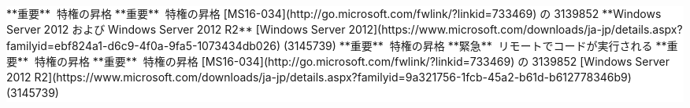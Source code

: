 </td>
<td style="border:1px solid black;">
**重要**   
特権の昇格

</td>
<td style="border:1px solid black;">
**重要**   
特権の昇格

</td>
<td style="border:1px solid black;">
[MS16-034](http://go.microsoft.com/fwlink/?linkid=733469) の 3139852

</td>
</tr>
<tr>
<td style="border:1px solid black;" colspan="6">
**Windows Server 2012 および Windows Server 2012 R2**

</td>
</tr>
<tr>
<td style="border:1px solid black;">
[Windows Server 2012](https://www.microsoft.com/downloads/ja-jp/details.aspx?familyid=ebf824a1-d6c9-4f0a-9fa5-1073434db026)  
(3145739)

</td>
<td style="border:1px solid black;">
**重要**   
特権の昇格

</td>
<td style="border:1px solid black;">
**緊急**   
リモートでコードが実行される

</td>
<td style="border:1px solid black;">
**重要**   
特権の昇格

</td>
<td style="border:1px solid black;">
**重要**   
特権の昇格

</td>
<td style="border:1px solid black;">
[MS16-034](http://go.microsoft.com/fwlink/?linkid=733469) の 3139852

</td>
</tr>
<tr>
<td style="border:1px solid black;">
[Windows Server 2012 R2](https://www.microsoft.com/downloads/ja-jp/details.aspx?familyid=9a321756-1fcb-45a2-b61d-b612778346b9)  
(3145739)
